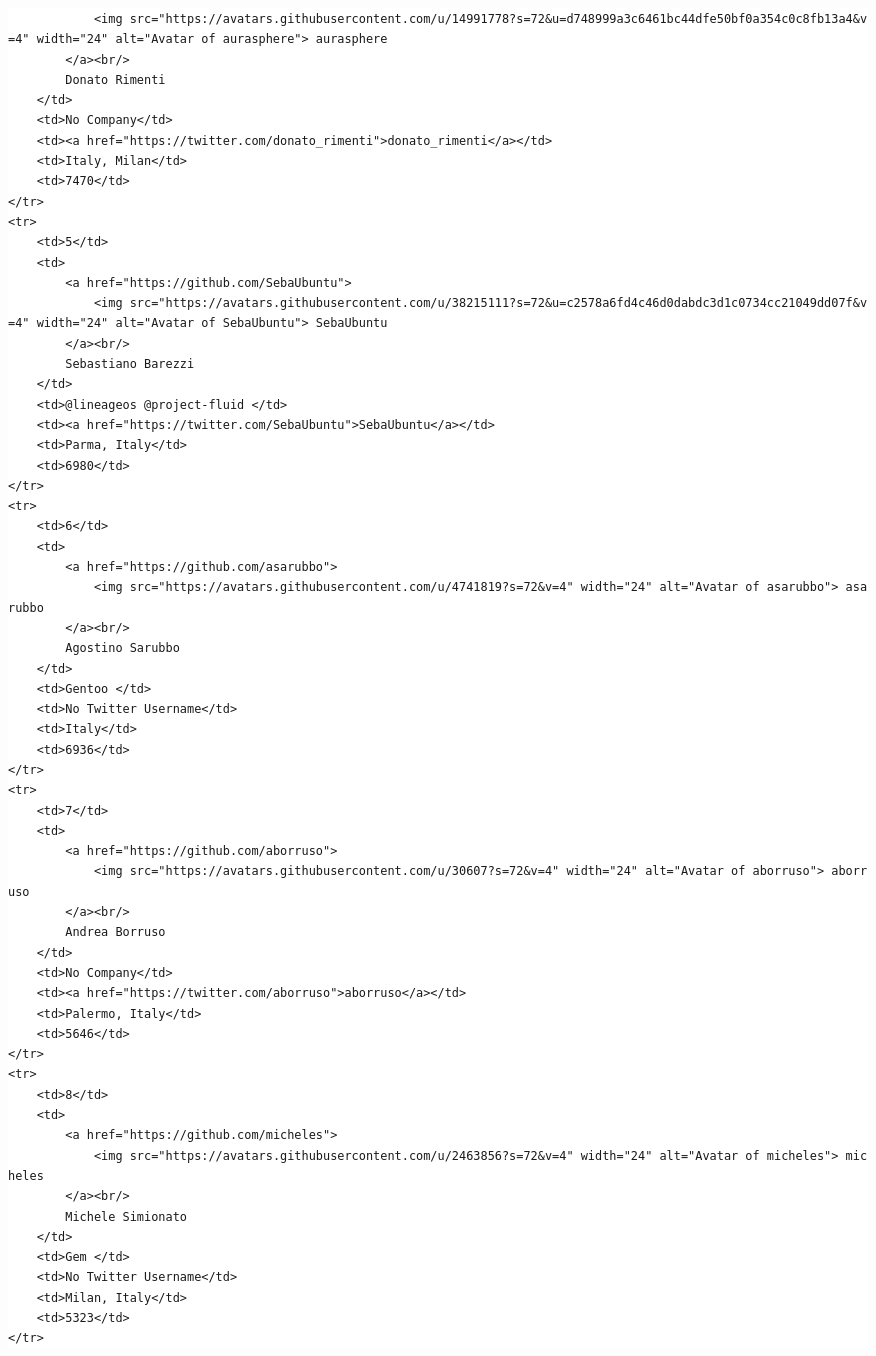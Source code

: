 				<img src="https://avatars.githubusercontent.com/u/14991778?s=72&u=d748999a3c6461bc44dfe50bf0a354c0c8fb13a4&v=4" width="24" alt="Avatar of aurasphere"> aurasphere
			</a><br/>
			Donato Rimenti
		</td>
		<td>No Company</td>
		<td><a href="https://twitter.com/donato_rimenti">donato_rimenti</a></td>
		<td>Italy, Milan</td>
		<td>7470</td>
	</tr>
	<tr>
		<td>5</td>
		<td>
			<a href="https://github.com/SebaUbuntu">
				<img src="https://avatars.githubusercontent.com/u/38215111?s=72&u=c2578a6fd4c46d0dabdc3d1c0734cc21049dd07f&v=4" width="24" alt="Avatar of SebaUbuntu"> SebaUbuntu
			</a><br/>
			Sebastiano Barezzi
		</td>
		<td>@lineageos @project-fluid </td>
		<td><a href="https://twitter.com/SebaUbuntu">SebaUbuntu</a></td>
		<td>Parma, Italy</td>
		<td>6980</td>
	</tr>
	<tr>
		<td>6</td>
		<td>
			<a href="https://github.com/asarubbo">
				<img src="https://avatars.githubusercontent.com/u/4741819?s=72&v=4" width="24" alt="Avatar of asarubbo"> asarubbo
			</a><br/>
			Agostino Sarubbo
		</td>
		<td>Gentoo </td>
		<td>No Twitter Username</td>
		<td>Italy</td>
		<td>6936</td>
	</tr>
	<tr>
		<td>7</td>
		<td>
			<a href="https://github.com/aborruso">
				<img src="https://avatars.githubusercontent.com/u/30607?s=72&v=4" width="24" alt="Avatar of aborruso"> aborruso
			</a><br/>
			Andrea Borruso
		</td>
		<td>No Company</td>
		<td><a href="https://twitter.com/aborruso">aborruso</a></td>
		<td>Palermo, Italy</td>
		<td>5646</td>
	</tr>
	<tr>
		<td>8</td>
		<td>
			<a href="https://github.com/micheles">
				<img src="https://avatars.githubusercontent.com/u/2463856?s=72&v=4" width="24" alt="Avatar of micheles"> micheles
			</a><br/>
			Michele Simionato
		</td>
		<td>Gem </td>
		<td>No Twitter Username</td>
		<td>Milan, Italy</td>
		<td>5323</td>
	</tr>